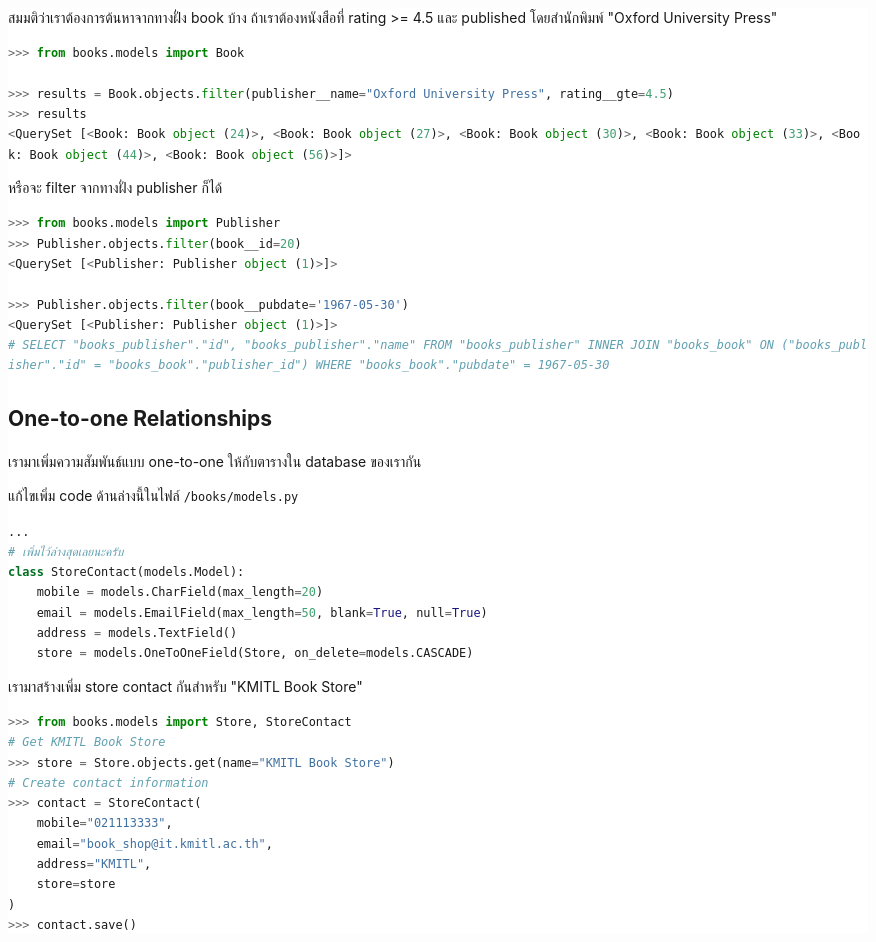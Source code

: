 
สมมติว่าเราต้องการต้นหาจากทางฝั่ง book บ้าง ถ้าเราต้องหนังสือที่ rating >= 4.5 และ published โดยสำนักพิมพ์ "Oxford University Press"

```python
>>> from books.models import Book

>>> results = Book.objects.filter(publisher__name="Oxford University Press", rating__gte=4.5)
>>> results
<QuerySet [<Book: Book object (24)>, <Book: Book object (27)>, <Book: Book object (30)>, <Book: Book object (33)>, <Book: Book object (44)>, <Book: Book object (56)>]>
```

หรือจะ filter จากทางฝั่ง publisher ก็ได้

```python
>>> from books.models import Publisher
>>> Publisher.objects.filter(book__id=20)
<QuerySet [<Publisher: Publisher object (1)>]>

>>> Publisher.objects.filter(book__pubdate='1967-05-30')
<QuerySet [<Publisher: Publisher object (1)>]>
# SELECT "books_publisher"."id", "books_publisher"."name" FROM "books_publisher" INNER JOIN "books_book" ON ("books_publisher"."id" = "books_book"."publisher_id") WHERE "books_book"."pubdate" = 1967-05-30
```

## One-to-one Relationships

เรามาเพิ่มความสัมพันธ์แบบ one-to-one ให้กับตารางใน database ของเรากัน

แก้ไขเพิ่ม code ด้านล่างนี้ในไฟล์ `/books/models.py`

```python
...
# เพิ่มไว้ล่างสุดเลยนะครับ
class StoreContact(models.Model):
    mobile = models.CharField(max_length=20)
    email = models.EmailField(max_length=50, blank=True, null=True)
    address = models.TextField()
    store = models.OneToOneField(Store, on_delete=models.CASCADE)
```

เรามาสร้างเพิ่ม store contact กันสำหรับ "KMITL Book Store"

```python
>>> from books.models import Store, StoreContact
# Get KMITL Book Store
>>> store = Store.objects.get(name="KMITL Book Store")
# Create contact information
>>> contact = StoreContact(
    mobile="021113333",
    email="book_shop@it.kmitl.ac.th",
    address="KMITL",
    store=store
)
>>> contact.save()
```
